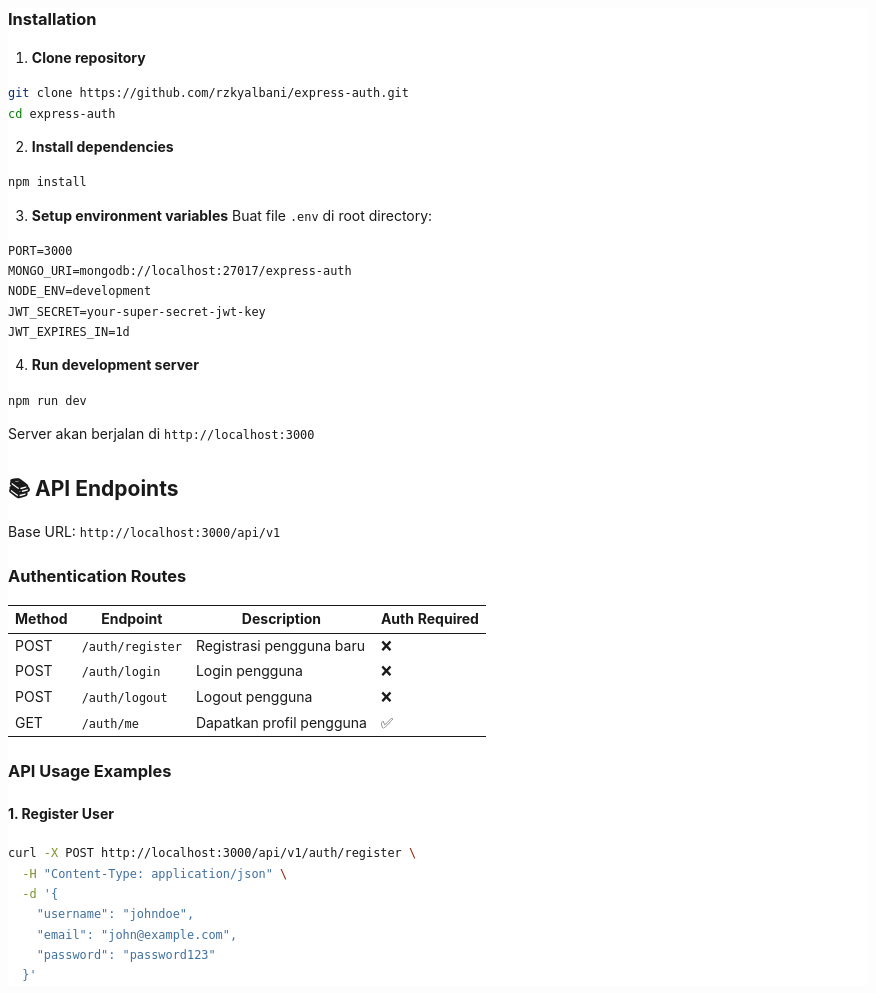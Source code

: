 ### Installation

1. **Clone repository**
```bash
git clone https://github.com/rzkyalbani/express-auth.git
cd express-auth
```

2. **Install dependencies**
```bash
npm install
```

3. **Setup environment variables**
Buat file `.env` di root directory:
```env
PORT=3000
MONGO_URI=mongodb://localhost:27017/express-auth
NODE_ENV=development
JWT_SECRET=your-super-secret-jwt-key
JWT_EXPIRES_IN=1d
```

4. **Run development server**
```bash
npm run dev
```

Server akan berjalan di `http://localhost:3000`

## 📚 API Endpoints

Base URL: `http://localhost:3000/api/v1`

### Authentication Routes

| Method | Endpoint | Description | Auth Required |
|--------|----------|-------------|---------------|
| POST | `/auth/register` | Registrasi pengguna baru | ❌ |
| POST | `/auth/login` | Login pengguna | ❌ |
| POST | `/auth/logout` | Logout pengguna | ❌ |
| GET | `/auth/me` | Dapatkan profil pengguna | ✅ |

### API Usage Examples

#### 1. Register User
```bash
curl -X POST http://localhost:3000/api/v1/auth/register \
  -H "Content-Type: application/json" \
  -d '{
    "username": "johndoe",
    "email": "john@example.com",
    "password": "password123"
  }'
```
